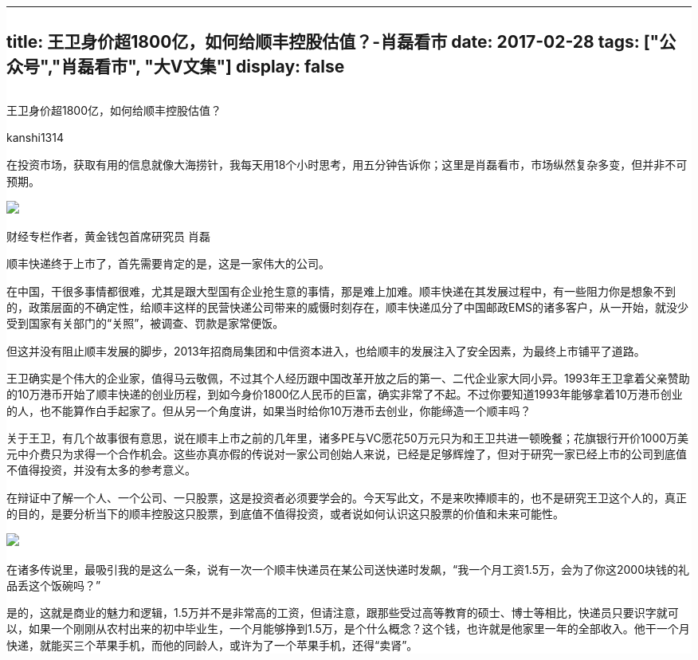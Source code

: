 
---
title:  王卫身价超1800亿，如何给顺丰控股估值？-肖磊看市
date: 2017-02-28
tags: ["公众号","肖磊看市", "大V文集"]
display: false
---


## 



王卫身价超1800亿，如何给顺丰控股估值？




kanshi1314




在投资市场，获取有用的信息就像大海捞针，我每天用18个小时思考，用五分钟告诉你；这里是肖磊看市，市场纵然复杂多变，但并非不可预期。


<img data-s="300,640" data-type="jpeg" src="http://mmbiz.qpic.cn/mmbiz_jpg/rIYcHn0KrPTxjhx2hefDlU5RicDeGvXIZjicfxmUYzggEE2icyAT3egZ2OqYZowemzeN6HqsFIzNGP1L8q6EGm4WQ/0?wx_fmt=jpeg" style="line-height: 1.6; width: 100%;" data-ratio="1.114" data-w="500"/>

财经专栏作者，黄金钱包首席研究员 肖磊



顺丰快递终于上市了，首先需要肯定的是，这是一家伟大的公司。



在中国，干很多事情都很难，尤其是跟大型国有企业抢生意的事情，那是难上加难。顺丰快递在其发展过程中，有一些阻力你是想象不到的，政策层面的不确定性，给顺丰这样的民营快递公司带来的威慑时刻存在，顺丰快递瓜分了中国邮政EMS的诸多客户，从一开始，就没少受到国家有关部门的“关照”，被调查、罚款是家常便饭。



但这并没有阻止顺丰发展的脚步，2013年招商局集团和中信资本进入，也给顺丰的发展注入了安全因素，为最终上市铺平了道路。



王卫确实是个伟大的企业家，值得马云敬佩，不过其个人经历跟中国改革开放之后的第一、二代企业家大同小异。1993年王卫拿着父亲赞助的10万港币开始了顺丰快递的创业历程，到如今身价1800亿人民币的巨富，确实非常了不起。不过你要知道1993年能够拿着10万港币创业的人，也不能算作白手起家了。但从另一个角度讲，如果当时给你10万港币去创业，你能缔造一个顺丰吗？



关于王卫，有几个故事很有意思，说在顺丰上市之前的几年里，诸多PE与VC愿花50万元只为和王卫共进一顿晚餐；花旗银行开价1000万美元中介费只为求得一个合作机会。这些亦真亦假的传说对一家公司创始人来说，已经是足够辉煌了，但对于研究一家已经上市的公司到底值不值得投资，并没有太多的参考意义。



在辩证中了解一个人、一个公司、一只股票，这是投资者必须要学会的。今天写此文，不是来吹捧顺丰的，也不是研究王卫这个人的，真正的目的，是要分析当下的顺丰控股这只股票，到底值不值得投资，或者说如何认识这只股票的价值和未来可能性。



<img data-s="300,640" data-type="jpeg" src="http://mmbiz.qpic.cn/mmbiz_jpg/rIYcHn0KrPTxjhx2hefDlU5RicDeGvXIZV7PwD0FZhWGMJmMdr7CbZUlPRmdVlVHdnicxX6DHZE7hNiaUucmpOibkA/0?wx_fmt=jpeg" data-ratio="0.62" data-w="550" style="width: 100%; height: auto;"/>



在诸多传说里，最吸引我的是这么一条，说有一次一个顺丰快递员在某公司送快递时发飙，“我一个月工资1.5万，会为了你这2000块钱的礼品丢这个饭碗吗？”



是的，这就是商业的魅力和逻辑，1.5万并不是非常高的工资，但请注意，跟那些受过高等教育的硕士、博士等相比，快递员只要识字就可以，如果一个刚刚从农村出来的初中毕业生，一个月能够挣到1.5万，是个什么概念？这个钱，也许就是他家里一年的全部收入。他干一个月快递，就能买三个苹果手机，而他的同龄人，或许为了一个苹果手机，还得“卖肾”。
